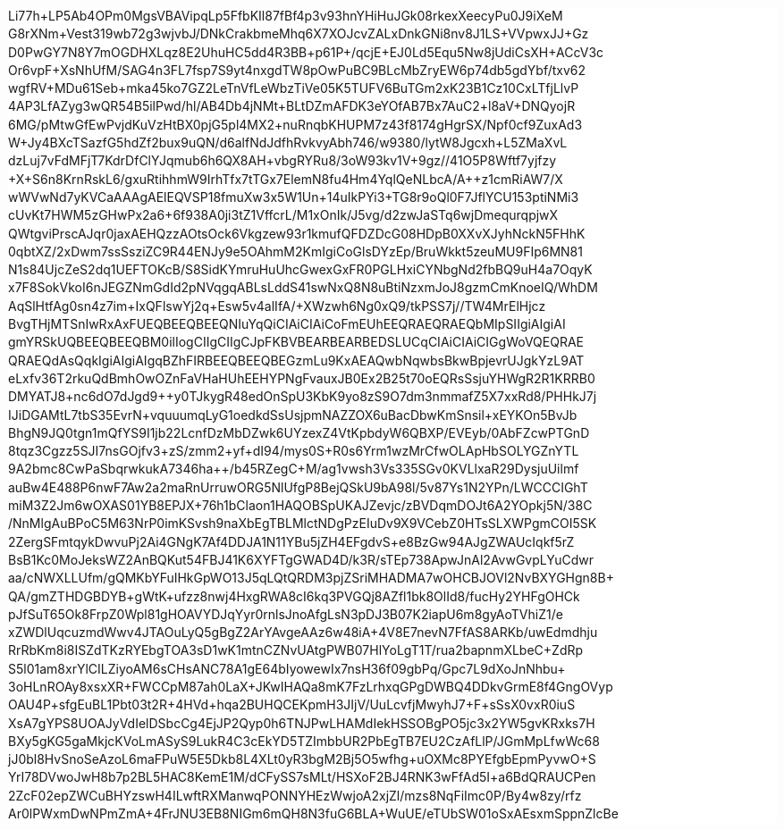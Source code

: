 Li77h+LP5Ab4OPm0MgsVBAVipqLp5FfbKIl87fBf4p3v93hnYHiHuJGk08rkexXeecyPu0J9iXeM
G8rXNm+Vest319wb72g3wjvbJ/DNkCrakbmeMhq6X7XOJcvZALxDnkGNi8nv8J1LS+VVpwxJJ+Gz
D0PwGY7N8Y7mOGDHXLqz8E2UhuHC5dd4R3BB+p61P+/qcjE+EJ0Ld5Equ5Nw8jUdiCsXH+ACcV3c
Or6vpF+XsNhUfM/SAG4n3FL7fsp7S9yt4nxgdTW8pOwPuBC9BLcMbZryEW6p74db5gdYbf/txv62
wgfRV+MDu61Seb+mka45ko7GZ2LeTnVfLeWbzTiVe05K5TUFV6BuTGm2xK23B1Cz10CxLTfjLlvP
4AP3LfAZyg3wQR54B5ilPwd/hl/AB4Db4jNMt+BLtDZmAFDK3eYOfAB7Bx7AuC2+l8aV+DNQyojR
6MG/pMtwGfEwPvjdKuVzHtBX0pjG5pl4MX2+nuRnqbKHUPM7z43f8174gHgrSX/Npf0cf9ZuxAd3
W+Jy4BXcTSazfG5hdZf2bux9uQN/d6alfNdJdfhRvkvyAbh746/w9380/lytW8Jgcxh+L5ZMaXvL
dzLuj7vFdMFjT7KdrDfClYJqmub6h6QX8AH+vbgRYRu8/3oW93kv1V+9gz//41O5P8Wftf7yjfzy
+X+S6n8KrnRskL6/gxuRtihhmW9IrhTfx7tTGx7ElemN8fu4Hm4YqlQeNLbcA/A++z1cmRiAW7/X
wWVwNd7yKVCaAAAgAElEQVSP18fmuXw3x5W1Un+14uIkPYi3+TG8r9oQl0F7JflYCU153ptiNMi3
cUvKt7HWM5zGHwPx2a6+6f938A0ji3tZ1VffcrL/M1xOnIk/J5vg/d2zwJaSTq6wjDmequrqpjwX
QWtgviPrscAJqr0jaxAEHQzzAOtsOck6Vkgzew93r1kmufQFDZDcG08HDpB0XXvXJyhNckN5FHhK
0qbtXZ/2xDwm7ssSsziZC9R44ENJy9e5OAhmM2KmIgiCoGlsDYzEp/BruWkkt5zeuMU9FIp6MN81
N1s84UjcZeS2dq1UEFTOKcB/S8SidKYmruHuUhcGwexGxFR0PGLHxiCYNbgNd2fbBQ9uH4a7OqyK
x7F8SokVkoI6nJEGZNmGdId2pNVqgqABLsLddS41swNxQ8N8uBtiNzxmJoJ8gzmCmKnoeIQ/WhDM
AqSlHtfAg0sn4z7im+IxQFlswYj2q+Esw5v4alIfA/+XWzwh6Ng0xQ9/tkPSS7j//TW4MrElHjcz
BvgTHjMTSnIwRxAxFUEQBEEQBEEQNIuYqQiCIAiCIAiCoFmEUhEEQRAEQRAEQbMIpSIIgiAIgiAI
gmYRSkUQBEEQBEEQBM0ilIogCIIgCIIgCJpFKBVBEARBEARBEDSLUCqCIAiCIAiCIGgWoVQEQRAE
QRAEQdAsQqkIgiAIgiAIgqBZhFIRBEEQBEEQBEGzmLu9KxAEAQwbNqwbsBkwBpjevrUJgkYzL9AT
eLxfv36T2rkuQdBmhOwOZnFaVHaHUhEEHYPNgFvauxJB0Ex2B25t70oEQRsSsjuYHWgR2R1KRRB0
DMYATJ8+nc6dO7dJgd9++y0TJkygR48edOnSpU3KbK9yo8zS9O7dm3nmmafZ5X7xxRd8/PHHkJ7j
IJiDGAMtL7tbS35EvrN+vquuumqLyG1oedkdSsUsjpmNAZZOX6uBacDbwKmSnsil+xEYKOn5BvJb
BhgN9JQ0tgn1mQfYS9I1jb22LcnfDzMbDZwk6UYzexZ4VtKpbdyW6QBXP/EVEyb/0AbFZcwPTGnD
8tqz3Cgzz5SJI7nsGOjfv3+zS/zmm2+yf+dI94/mys0S+R0s6Yrm1wzMrCfwOLApHbSOLYGZnYTL
9A2bmc8CwPaSbqrwkukA7346ha++/b45RZegC+M/ag1vwsh3Vs335SGv0KVLlxaR29DysjuUilmf
auBw4E488P6nwF7Aw2a2maRnUrruwORG5NlUfgP8BejQSkU9bA98l/5v87Ys1N2YPn/LWCCCIGhT
miM3Z2Jm6wOXAS01YB8EPJX+76h1bClaon1HAQOBSpUKAJZevjc/zBVDqmDOJt6A2YOpkj5N/38C
/NnMlgAuBPoC5M63NrP0imKSvsh9naXbEgTBLMlctNDgPzEIuDv9X9VCebZ0HTsSLXWPgmCOI5SK
2ZergSFmtqykDwvuPj2Ai4GNgK7Af4DDJA1N11YBu5jZH4EFgdvS+e8BzGw94AJgZWAUcIqkf5rZ
BsB1Kc0MoJeksWZ2AnBQKut54FBJ41K6XYFTgGWAD4D/k3R/sTEp738ApwJnAl2AvwGvpLYuCdwr
aa/cNWXLLUfm/gQMKbYFuIHkGpWO13J5qLQtQRDM3pjZSriMHADMA7wOHCBJOVl2NvBXYGHgn8B+
QA/gmZTHDGBDYB+gWtK+ufzz8nwj4HxgRWA8cI6kq3PVGQj8AZfl1bk8OlId8/fucHy2YHFgOHCk
pJfSuT65Ok8FrpZ0Wpl81gHOAVYDJqYyr0rnlsJnoAfgLsN3pDJ3B07K2iapU6m8gyAoTVhiZ1/e
xZWDlUqcuzmdWwv4JTAOuLyQ5gBgZ2ArYAvgeAAz6w48iA+4V8E7nevN7FfAS8ARKb/uwEdmdhju
RrRbKm8i8ISZdTKzRYEbgTOA3sD1wK1mtnCZNvUAtgPWB07HlYoLgT1T/rua2bapnmXLbeC+ZdRp
S5l01am8xrYlCILZiyoAM6sCHsANC78A1gE64bIyowewIx7nsH36f09gbPq/Gpc7L9dXoJnNhbu+
3oHLnROAy8xsxXR+FWCCpM87ah0LaX+JKwIHAQa8mK7FzLrhxqGPgDWBQ4DDkvGrmE8f4GngOVyp
OAU4P+sfgEuBL1Pbt03t2R+4HVd+hqa2BUHQCEKpmH3JIjV/UuLcvfjMwyhJ7+F+sSsX0vxR0iuS
XsA7gYPS8UOAJyVdIelDSbcCg4EjJP2Qyp0h6TNJPwLHAMdIekHSSOBgPO5jc3x2YW5gvKRxks7H
BXy5gKG5gaMkjcKVoLmASyS9LukR4C3cEkYD5TZImbbUR2PbEgTB7EU2CzAfLlP/JGmMpLfwWc68
jJ0bl8HvSnoSeAzoL6maFPuW5E5Dkb8L4XLt0yR3bgM2Bj5O5wfhg+uOXMc8PYEfgbEpmPyvwO+S
YrI78DVwoJwH8b7p2BL5HAC8KemE1M/dCFySS7sMLt/HSXoF2BJ4RNK3wFfAd5I+a6BdQRAUCPen
2ZcF02epZWCuBHYzswH4ILwftRXManwqPONNYHEzWwjoA2xjZl/mzs8NqFiImc0P/By4w8zy/rfz
Ar0lPWxmDwNPmZmA+4FrJNU3EB8NIGm6mQH8N3fuG6BLA+WuUE/eTUbSW01oSxAEsxmSppnZlcBe
